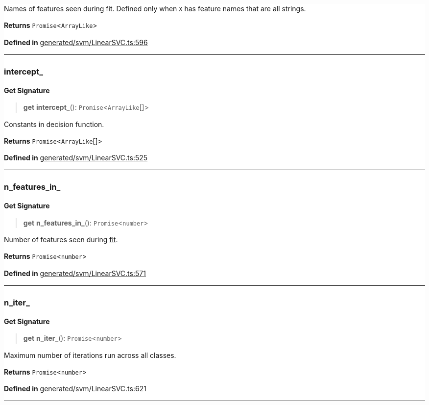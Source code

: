 Names of features seen during [fit](https://scikit-learn.org/stable/modules/generated/../../glossary.html#term-fit). Defined only when `X` has feature names that are all strings.

**Returns** `Promise`\<`ArrayLike`\>

**Defined in** [generated/svm/LinearSVC.ts:596](https://github.com/transitive-bullshit/scikit-learn-ts/blob/d136d90c5cb653f22204ec450ae61706606a5b96/packages/sklearn/src/generated/svm/LinearSVC.ts#L596)

***

### intercept\_

**Get Signature**

> **get** **intercept\_**(): `Promise`\<`ArrayLike`[]\>

Constants in decision function.

**Returns** `Promise`\<`ArrayLike`[]\>

**Defined in** [generated/svm/LinearSVC.ts:525](https://github.com/transitive-bullshit/scikit-learn-ts/blob/d136d90c5cb653f22204ec450ae61706606a5b96/packages/sklearn/src/generated/svm/LinearSVC.ts#L525)

***

### n\_features\_in\_

**Get Signature**

> **get** **n\_features\_in\_**(): `Promise`\<`number`\>

Number of features seen during [fit](https://scikit-learn.org/stable/modules/generated/../../glossary.html#term-fit).

**Returns** `Promise`\<`number`\>

**Defined in** [generated/svm/LinearSVC.ts:571](https://github.com/transitive-bullshit/scikit-learn-ts/blob/d136d90c5cb653f22204ec450ae61706606a5b96/packages/sklearn/src/generated/svm/LinearSVC.ts#L571)

***

### n\_iter\_

**Get Signature**

> **get** **n\_iter\_**(): `Promise`\<`number`\>

Maximum number of iterations run across all classes.

**Returns** `Promise`\<`number`\>

**Defined in** [generated/svm/LinearSVC.ts:621](https://github.com/transitive-bullshit/scikit-learn-ts/blob/d136d90c5cb653f22204ec450ae61706606a5b96/packages/sklearn/src/generated/svm/LinearSVC.ts#L621)

***
